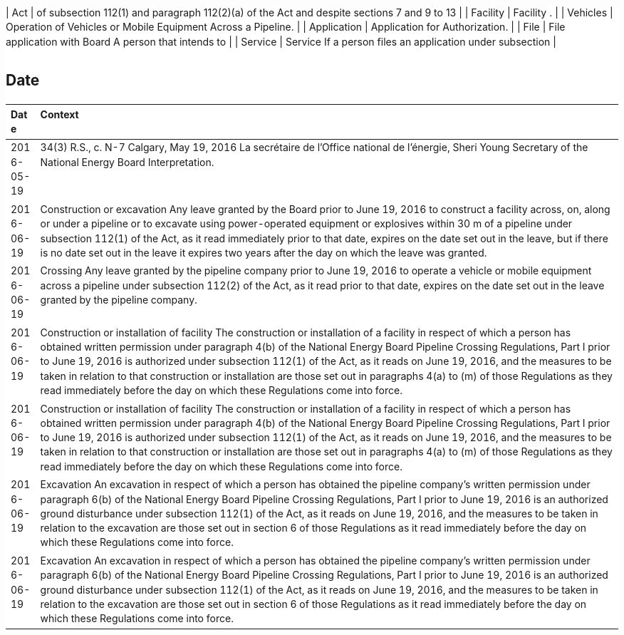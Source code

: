 | Act         | of subsection 112(1) and paragraph 112(2)(a) of the Act and despite sections 7 and 9 to 13 |
| Facility    | Facility .                                                                                 |
| Vehicles    | Operation of  Vehicles  or Mobile Equipment Across a Pipeline.                             |
| Application | Application  for Authorization.                                                            |
| File        | File application with Board A person that intends to                                       |
| Service     | Service If a person files an application under subsection                                  |


## Date
| Date       | Context                                                                                                                                                                                                                                                                                                                                                                                                                                                                                                                                                                                  |
|:-----------|:-----------------------------------------------------------------------------------------------------------------------------------------------------------------------------------------------------------------------------------------------------------------------------------------------------------------------------------------------------------------------------------------------------------------------------------------------------------------------------------------------------------------------------------------------------------------------------------------|
| 2016-05-19 | 34(3) R.S., c. N-7 Calgary, May 19, 2016 La secrétaire de l’Office national de l’énergie, Sheri Young Secretary of the National Energy Board Interpretation.                                                                                                                                                                                                                                                                                                                                                                                                                             |
| 2016-06-19 | Construction or excavation Any leave granted by the Board prior to June 19, 2016 to construct a facility across, on, along or under a pipeline or to excavate using power-operated equipment or explosives within 30 m of a pipeline under subsection 112(1) of the Act, as it read immediately prior to that date, expires on the date set out in the leave, but if there is no date set out in the leave it expires two years after the day on which the leave was granted.                                                                                                            |
| 2016-06-19 | Crossing Any leave granted by the pipeline company prior to June 19, 2016 to operate a vehicle or mobile equipment across a pipeline under subsection 112(2) of the Act, as it read prior to that date, expires on the date set out in the leave granted by the pipeline company.                                                                                                                                                                                                                                                                                                        |
| 2016-06-19 | Construction or installation of facility The construction or installation of a facility in respect of which a person has obtained written permission under paragraph 4(b) of the  National Energy Board Pipeline Crossing Regulations, Part I  prior to June 19, 2016 is authorized under subsection 112(1) of the Act, as it reads on June 19, 2016, and the measures to be taken in relation to that construction or installation are those set out in paragraphs 4(a) to (m) of those Regulations as they read immediately before the day on which these Regulations come into force. |
| 2016-06-19 | Construction or installation of facility The construction or installation of a facility in respect of which a person has obtained written permission under paragraph 4(b) of the  National Energy Board Pipeline Crossing Regulations, Part I  prior to June 19, 2016 is authorized under subsection 112(1) of the Act, as it reads on June 19, 2016, and the measures to be taken in relation to that construction or installation are those set out in paragraphs 4(a) to (m) of those Regulations as they read immediately before the day on which these Regulations come into force. |
| 2016-06-19 | Excavation An excavation in respect of which a person has obtained the pipeline company’s written permission under paragraph 6(b) of the  National Energy Board Pipeline Crossing Regulations, Part I  prior to June 19, 2016 is an authorized ground disturbance under subsection 112(1) of the Act, as it reads on June 19, 2016, and the measures to be taken in relation to the excavation are those set out in section 6 of those Regulations as it read immediately before the day on which these Regulations come into force.                                                     |
| 2016-06-19 | Excavation An excavation in respect of which a person has obtained the pipeline company’s written permission under paragraph 6(b) of the  National Energy Board Pipeline Crossing Regulations, Part I  prior to June 19, 2016 is an authorized ground disturbance under subsection 112(1) of the Act, as it reads on June 19, 2016, and the measures to be taken in relation to the excavation are those set out in section 6 of those Regulations as it read immediately before the day on which these Regulations come into force.                                                     |
